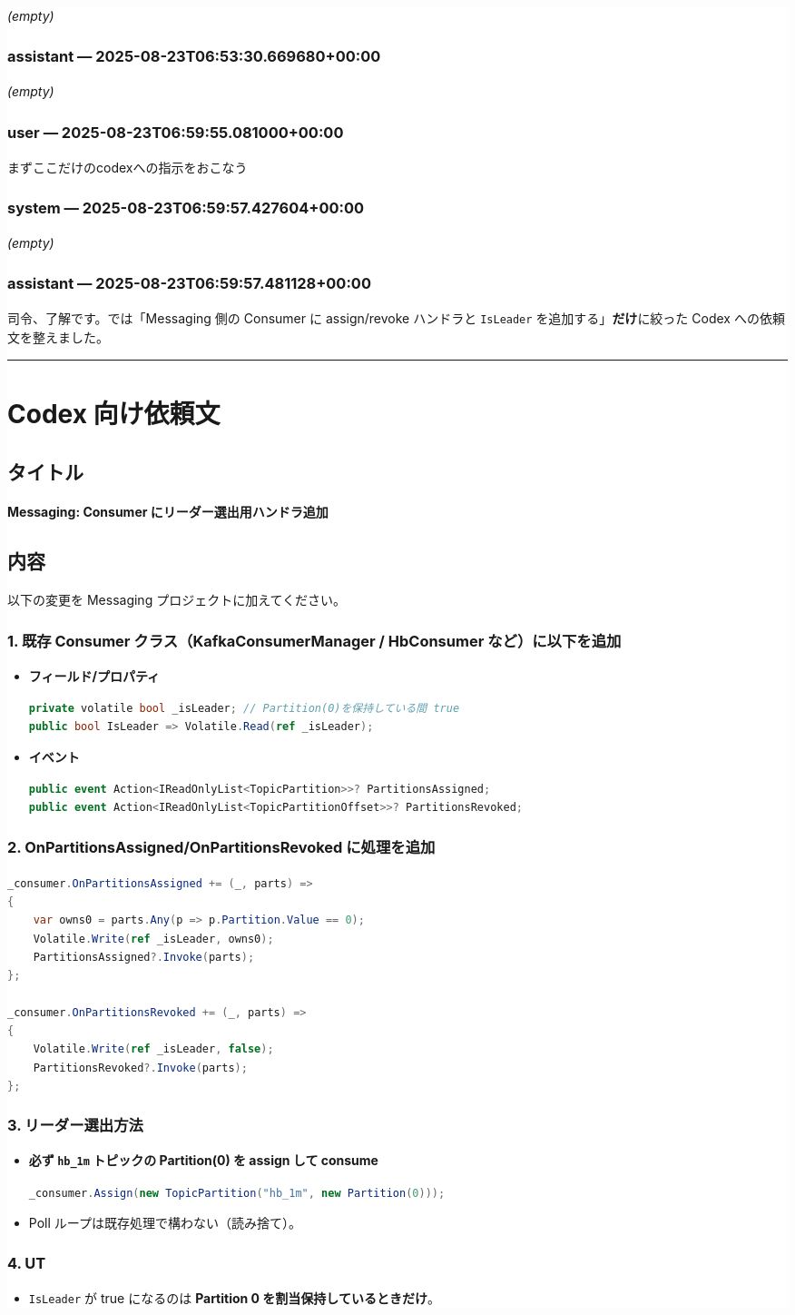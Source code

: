 _(empty)_
### assistant — 2025-08-23T06:53:30.669680+00:00

_(empty)_
### user — 2025-08-23T06:59:55.081000+00:00

まずここだけのcodexへの指示をおこなう
### system — 2025-08-23T06:59:57.427604+00:00

_(empty)_
### assistant — 2025-08-23T06:59:57.481128+00:00

司令、了解です。では「Messaging 側の Consumer に assign/revoke ハンドラと `IsLeader` を追加する」**だけ**に絞った Codex への依頼文を整えました。  

---

# Codex 向け依頼文

## タイトル
**Messaging: Consumer にリーダー選出用ハンドラ追加**

## 内容
以下の変更を Messaging プロジェクトに加えてください。  
### 1. 既存 Consumer クラス（KafkaConsumerManager / HbConsumer など）に以下を追加
- **フィールド/プロパティ**
  ```csharp
  private volatile bool _isLeader; // Partition(0)を保持している間 true
  public bool IsLeader => Volatile.Read(ref _isLeader);
  ```
- **イベント**
  ```csharp
  public event Action<IReadOnlyList<TopicPartition>>? PartitionsAssigned;
  public event Action<IReadOnlyList<TopicPartitionOffset>>? PartitionsRevoked;
  ```
### 2. OnPartitionsAssigned/OnPartitionsRevoked に処理を追加
```csharp
_consumer.OnPartitionsAssigned += (_, parts) =>
{
    var owns0 = parts.Any(p => p.Partition.Value == 0);
    Volatile.Write(ref _isLeader, owns0);
    PartitionsAssigned?.Invoke(parts);
};

_consumer.OnPartitionsRevoked += (_, parts) =>
{
    Volatile.Write(ref _isLeader, false);
    PartitionsRevoked?.Invoke(parts);
};
```
### 3. リーダー選出方法
- **必ず `hb_1m` トピックの Partition(0) を assign して consume**  
  ```csharp
  _consumer.Assign(new TopicPartition("hb_1m", new Partition(0)));
  ```
- Poll ループは既存処理で構わない（読み捨て）。
### 4. UT
- `IsLeader` が true になるのは **Partition 0 を割当保持しているときだけ**。  